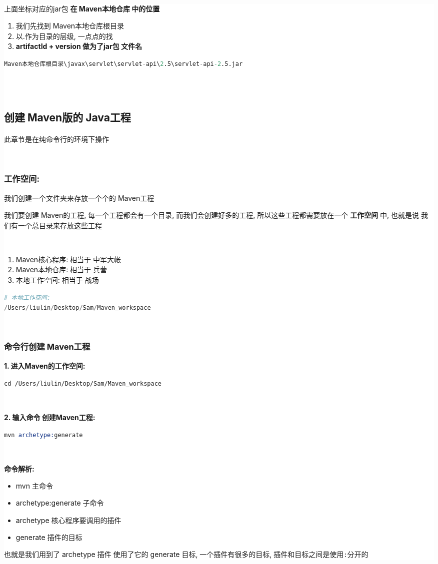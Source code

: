 上面坐标对应的jar包 **在 Maven本地仓库 中的位置**

1. 我们先找到 Maven本地仓库根目录
2. 以.作为目录的层级, 一点点的找
3. **artifactId + version 做为了jar包 文件名**

```s
Maven本地仓库根目录\javax\servlet\servlet-api\2.5\servlet-api-2.5.jar
```

<br><br>

## 创建 Maven版的 Java工程
此章节是在纯命令行的环境下操作

<br>

### 工作空间:
我们创建一个文件夹来存放一个个的 Maven工程

我们要创建 Maven的工程, 每一个工程都会有一个目录, 而我们会创建好多的工程, 所以这些工程都需要放在一个 **工作空间** 中, 也就是说 我们有一个总目录来存放这些工程

<br>

1. Maven核心程序: 相当于 中军大帐
2. Maven本地仓库: 相当于 兵营
3. 本地工作空间: 相当于 战场

```s
# 本地工作空间:
/Users/liulin/Desktop/Sam/Maven_workspace
```

<br>

### 命令行创建 Maven工程

**1. 进入Maven的工作空间:**  
```
cd /Users/liulin/Desktop/Sam/Maven_workspace
```

<br>

**2. 输入命令 创建Maven工程:**
```s
mvn archetype:generate
```

<br>

**命令解析:**
- mvn 主命令
- archetype:generate 子命令

- archetype 核心程序要调用的插件
- generate 插件的目标

也就是我们用到了 archetype 插件 使用了它的 generate 目标, 一个插件有很多的目标, 插件和目标之间是使用``:``分开的
